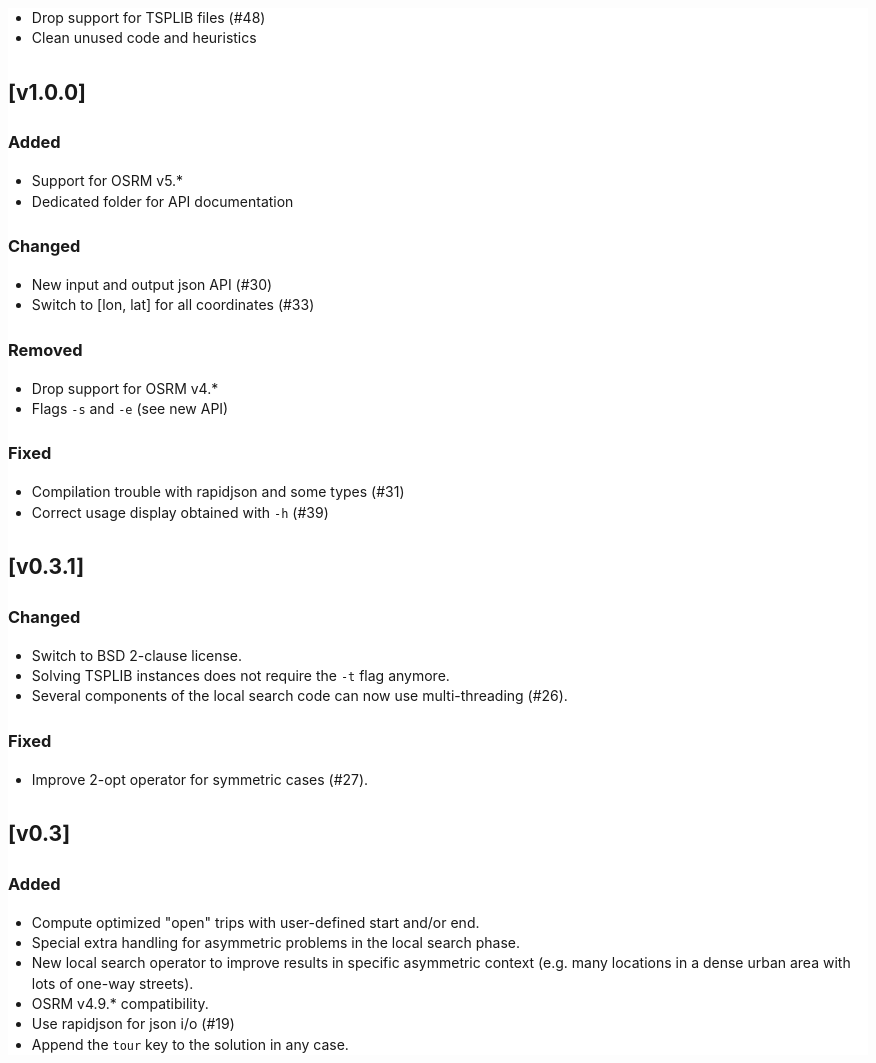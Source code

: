 - Drop support for TSPLIB files (#48)
- Clean unused code and heuristics

## [v1.0.0]

### Added

- Support for OSRM v5.*
- Dedicated folder for API documentation

### Changed

- New input and output json API (#30)
- Switch to [lon, lat] for all coordinates (#33)

### Removed

- Drop support for OSRM v4.*
- Flags `-s` and `-e` (see new API)

### Fixed

- Compilation trouble with rapidjson and some types (#31)
- Correct usage display obtained with `-h` (#39)

## [v0.3.1]

### Changed

- Switch to BSD 2-clause license.
- Solving TSPLIB instances does not require the `-t` flag anymore.
- Several components of the local search code can now use
  multi-threading (#26).

### Fixed

- Improve 2-opt operator for symmetric cases (#27).

## [v0.3]

### Added

- Compute optimized "open" trips with user-defined start and/or end.
- Special extra handling for asymmetric problems in the local search
  phase.
- New local search operator to improve results in specific asymmetric
  context (e.g. many locations in a dense urban area with lots of
  one-way streets).
- OSRM v4.9.* compatibility.
- Use rapidjson for json i/o (#19)
- Append the `tour` key to the solution in any case.
